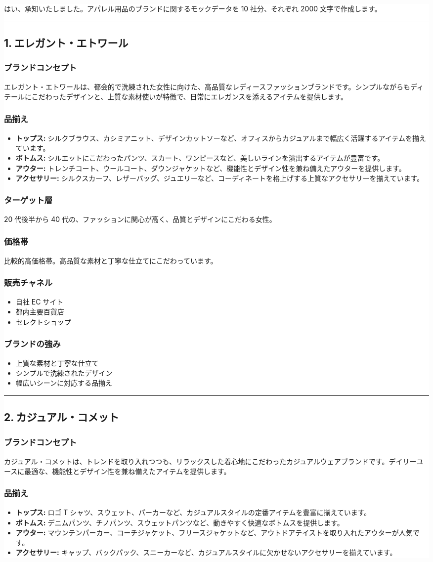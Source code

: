 はい、承知いたしました。アパレル用品のブランドに関するモックデータを 10 社分、それぞれ 2000 文字で作成します。

---

## 1. エレガント・エトワール

### ブランドコンセプト

エレガント・エトワールは、都会的で洗練された女性に向けた、高品質なレディースファッションブランドです。シンプルながらもディテールにこだわったデザインと、上質な素材使いが特徴で、日常にエレガンスを添えるアイテムを提供します。

### 品揃え

- **トップス:** シルクブラウス、カシミアニット、デザインカットソーなど、オフィスからカジュアルまで幅広く活躍するアイテムを揃えています。
- **ボトムス:** シルエットにこだわったパンツ、スカート、ワンピースなど、美しいラインを演出するアイテムが豊富です。
- **アウター:** トレンチコート、ウールコート、ダウンジャケットなど、機能性とデザイン性を兼ね備えたアウターを提供します。
- **アクセサリー:** シルクスカーフ、レザーバッグ、ジュエリーなど、コーディネートを格上げする上質なアクセサリーを揃えています。

### ターゲット層

20 代後半から 40 代の、ファッションに関心が高く、品質とデザインにこだわる女性。

### 価格帯

比較的高価格帯。高品質な素材と丁寧な仕立てにこだわっています。

### 販売チャネル

- 自社 EC サイト
- 都内主要百貨店
- セレクトショップ

### ブランドの強み

- 上質な素材と丁寧な仕立て
- シンプルで洗練されたデザイン
- 幅広いシーンに対応する品揃え

---

## 2. カジュアル・コメット

### ブランドコンセプト

カジュアル・コメットは、トレンドを取り入れつつも、リラックスした着心地にこだわったカジュアルウェアブランドです。デイリーユースに最適な、機能性とデザイン性を兼ね備えたアイテムを提供します。

### 品揃え

- **トップス:** ロゴ T シャツ、スウェット、パーカーなど、カジュアルスタイルの定番アイテムを豊富に揃えています。
- **ボトムス:** デニムパンツ、チノパンツ、スウェットパンツなど、動きやすく快適なボトムスを提供します。
- **アウター:** マウンテンパーカー、コーチジャケット、フリースジャケットなど、アウトドアテイストを取り入れたアウターが人気です。
- **アクセサリー:** キャップ、バックパック、スニーカーなど、カジュアルスタイルに欠かせないアクセサリーを揃えています。
